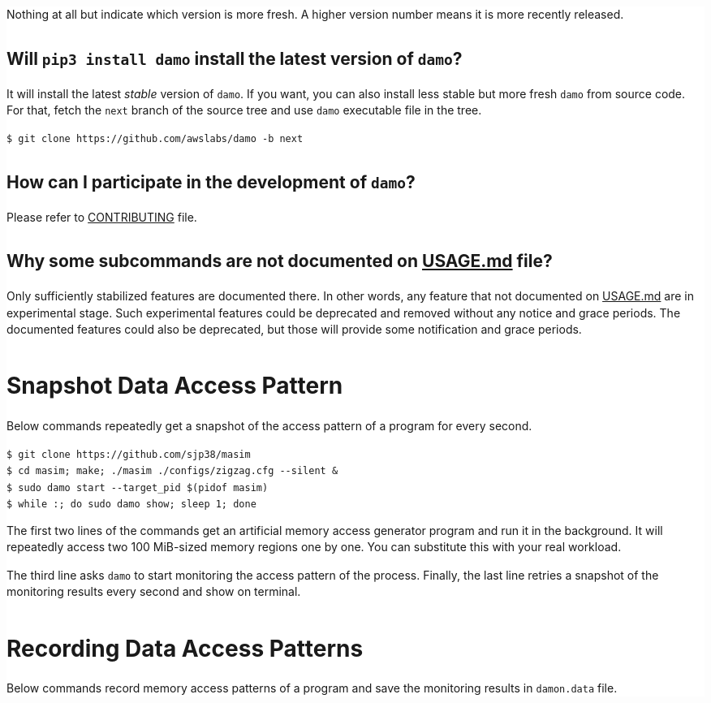 Nothing at all but indicate which version is more fresh.  A higher version
number means it is more recently released.


Will `pip3 install damo` install the latest version of `damo`?
--------------------------------------------------------------

It will install the latest _stable_ version of `damo`.  If you want, you can
also install less stable but more fresh `damo` from source code.  For that,
fetch the `next` branch of the source tree and use `damo` executable file in
the tree.

    $ git clone https://github.com/awslabs/damo -b next


How can I participate in the development of `damo`?
---------------------------------------------------

Please refer to
[CONTRIBUTING](https://github.com/awslabs/damo/blob/next/CONTRIBUTING) file.


Why some subcommands are not documented on [USAGE.md](https://github.com/awslabs/damo/blob/v2.1.5/USAGE.md) file?
---------------------------------------------------------------------

Only sufficiently stabilized features are documented there.  In other words,
any feature that not documented on [USAGE.md](https://github.com/awslabs/damo/blob/v2.1.5/USAGE.md) are in experimental
stage.  Such experimental features could be deprecated and removed without any
notice and grace periods.  The documented features could also be deprecated,
but those will provide some notification and grace periods.


Snapshot Data Access Pattern
============================

Below commands repeatedly get a snapshot of the access pattern of a program for
every second.

    $ git clone https://github.com/sjp38/masim
    $ cd masim; make; ./masim ./configs/zigzag.cfg --silent &
    $ sudo damo start --target_pid $(pidof masim)
    $ while :; do sudo damo show; sleep 1; done

The first two lines of the commands get an artificial memory access generator
program and run it in the background.  It will repeatedly access two 100
MiB-sized memory regions one by one.  You can substitute this with your real
workload.

The third line asks ``damo`` to start monitoring the access pattern of the
process.  Finally, the last line retries a snapshot of the monitoring results
every second and show on terminal.


Recording Data Access Patterns
==============================

Below commands record memory access patterns of a program and save the
monitoring results in `damon.data` file.
